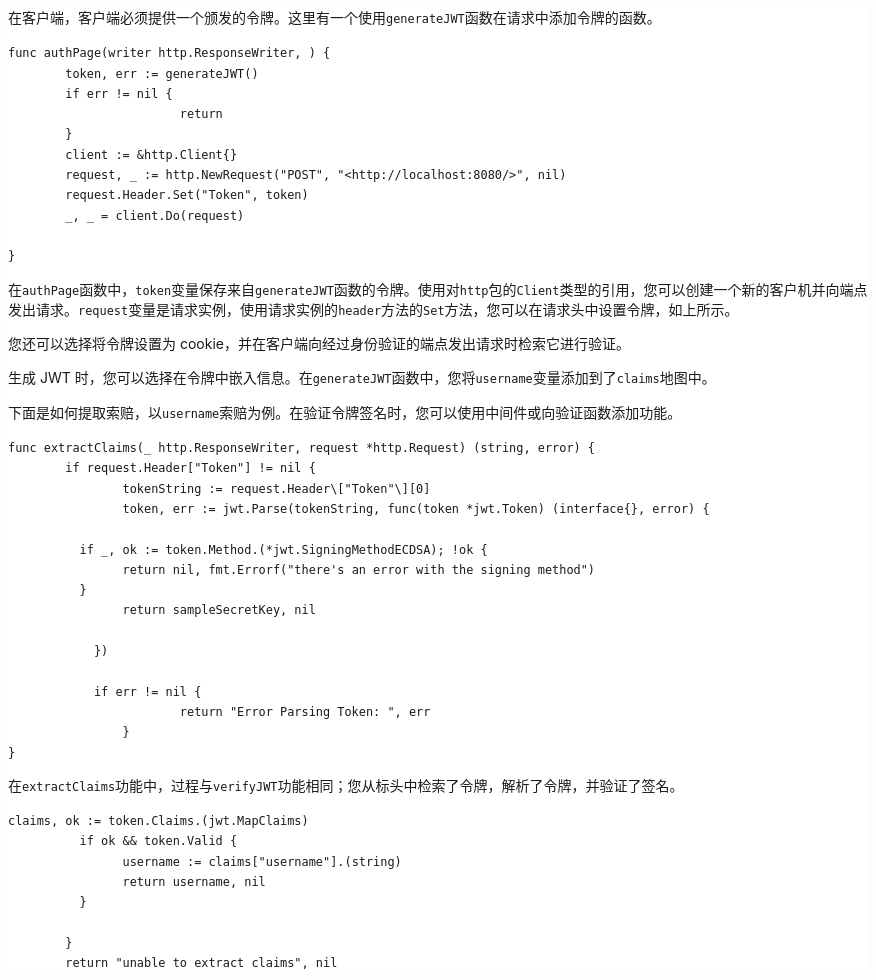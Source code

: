 在客户端，客户端必须提供一个颁发的令牌。这里有一个使用`generateJWT`函数在请求中添加令牌的函数。

```
func authPage(writer http.ResponseWriter, ) {
        token, err := generateJWT()
        if err != nil {
                        return
        } 
        client := &http.Client{}
        request, _ := http.NewRequest("POST", "<http://localhost:8080/>", nil)
        request.Header.Set("Token", token)
        _, _ = client.Do(request)

}

```

在`authPage`函数中，`token`变量保存来自`generateJWT`函数的令牌。使用对`http`包的`Client`类型的引用，您可以创建一个新的客户机并向端点发出请求。`request`变量是请求实例，使用请求实例的`header`方法的`Set`方法，您可以在请求头中设置令牌，如上所示。

您还可以选择将令牌设置为 cookie，并在客户端向经过身份验证的端点发出请求时检索它进行验证。

生成 JWT 时，您可以选择在令牌中嵌入信息。在`generateJWT`函数中，您将`username`变量添加到了`claims`地图中。

下面是如何提取索赔，以`username`索赔为例。在验证令牌签名时，您可以使用中间件或向验证函数添加功能。

```
func extractClaims(_ http.ResponseWriter, request *http.Request) (string, error) {
        if request.Header["Token"] != nil {
                tokenString := request.Header\["Token"\][0]
                token, err := jwt.Parse(tokenString, func(token *jwt.Token) (interface{}, error) {

          if _, ok := token.Method.(*jwt.SigningMethodECDSA); !ok {
                return nil, fmt.Errorf("there's an error with the signing method")
          }
                return sampleSecretKey, nil

            })

            if err != nil {
                        return "Error Parsing Token: ", err
                }
}

```

在`extractClaims`功能中，过程与`verifyJWT`功能相同；您从标头中检索了令牌，解析了令牌，并验证了签名。

```
claims, ok := token.Claims.(jwt.MapClaims)
          if ok && token.Valid {
                username := claims["username"].(string)
                return username, nil
          }

        }
        return "unable to extract claims", nil

```

